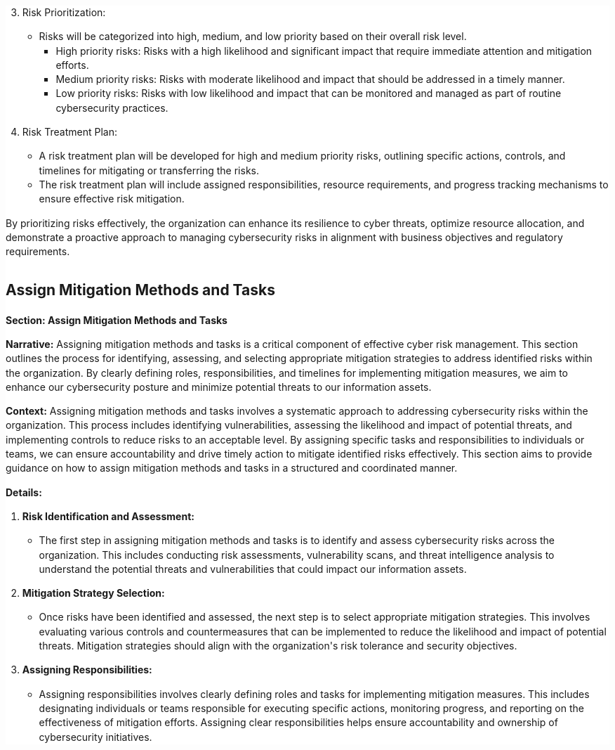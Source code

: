 3. Risk Prioritization:
   - Risks will be categorized into high, medium, and low priority based on their overall risk level.
     - High priority risks: Risks with a high likelihood and significant impact that require immediate attention and mitigation efforts.
     - Medium priority risks: Risks with moderate likelihood and impact that should be addressed in a timely manner.
     - Low priority risks: Risks with low likelihood and impact that can be monitored and managed as part of routine cybersecurity practices.

4. Risk Treatment Plan:
   - A risk treatment plan will be developed for high and medium priority risks, outlining specific actions, controls, and timelines for mitigating or transferring the risks.
   - The risk treatment plan will include assigned responsibilities, resource requirements, and progress tracking mechanisms to ensure effective risk mitigation.
  
By prioritizing risks effectively, the organization can enhance its resilience to cyber threats, optimize resource allocation, and demonstrate a proactive approach to managing cybersecurity risks in alignment with business objectives and regulatory requirements.

## Assign Mitigation Methods and Tasks
**Section: Assign Mitigation Methods and Tasks**

**Narrative:**
Assigning mitigation methods and tasks is a critical component of effective cyber risk management. This section outlines the process for identifying, assessing, and selecting appropriate mitigation strategies to address identified risks within the organization. By clearly defining roles, responsibilities, and timelines for implementing mitigation measures, we aim to enhance our cybersecurity posture and minimize potential threats to our information assets.

**Context:**
Assigning mitigation methods and tasks involves a systematic approach to addressing cybersecurity risks within the organization. This process includes identifying vulnerabilities, assessing the likelihood and impact of potential threats, and implementing controls to reduce risks to an acceptable level. By assigning specific tasks and responsibilities to individuals or teams, we can ensure accountability and drive timely action to mitigate identified risks effectively. This section aims to provide guidance on how to assign mitigation methods and tasks in a structured and coordinated manner.

**Details:**
1. **Risk Identification and Assessment:**
   - The first step in assigning mitigation methods and tasks is to identify and assess cybersecurity risks across the organization. This includes conducting risk assessments, vulnerability scans, and threat intelligence analysis to understand the potential threats and vulnerabilities that could impact our information assets.

2. **Mitigation Strategy Selection:**
   - Once risks have been identified and assessed, the next step is to select appropriate mitigation strategies. This involves evaluating various controls and countermeasures that can be implemented to reduce the likelihood and impact of potential threats. Mitigation strategies should align with the organization's risk tolerance and security objectives.

3. **Assigning Responsibilities:**
   - Assigning responsibilities involves clearly defining roles and tasks for implementing mitigation measures. This includes designating individuals or teams responsible for executing specific actions, monitoring progress, and reporting on the effectiveness of mitigation efforts. Assigning clear responsibilities helps ensure accountability and ownership of cybersecurity initiatives.
